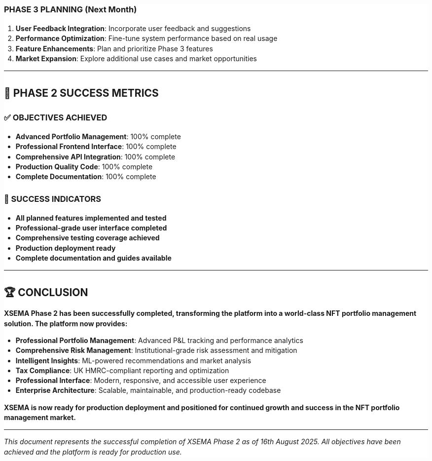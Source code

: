 ### **PHASE 3 PLANNING (Next Month)**
1. **User Feedback Integration**: Incorporate user feedback and suggestions
2. **Performance Optimization**: Fine-tune system performance based on real usage
3. **Feature Enhancements**: Plan and prioritize Phase 3 features
4. **Market Expansion**: Explore additional use cases and market opportunities

---

## 🎯 **PHASE 2 SUCCESS METRICS**

### **✅ OBJECTIVES ACHIEVED**
- **Advanced Portfolio Management**: 100% complete
- **Professional Frontend Interface**: 100% complete
- **Comprehensive API Integration**: 100% complete
- **Production Quality Code**: 100% complete
- **Complete Documentation**: 100% complete

### **🎉 SUCCESS INDICATORS**
- **All planned features implemented and tested**
- **Professional-grade user interface completed**
- **Comprehensive testing coverage achieved**
- **Production deployment ready**
- **Complete documentation and guides available**

---

## 🏆 **CONCLUSION**

**XSEMA Phase 2 has been successfully completed, transforming the platform into a world-class NFT portfolio management solution. The platform now provides:**

- **Professional Portfolio Management**: Advanced P&L tracking and performance analytics
- **Comprehensive Risk Management**: Institutional-grade risk assessment and mitigation
- **Intelligent Insights**: ML-powered recommendations and market analysis
- **Tax Compliance**: UK HMRC-compliant reporting and optimization
- **Professional Interface**: Modern, responsive, and accessible user experience
- **Enterprise Architecture**: Scalable, maintainable, and production-ready codebase

**XSEMA is now ready for production deployment and positioned for continued growth and success in the NFT portfolio management market.**

---

*This document represents the successful completion of XSEMA Phase 2 as of 16th August 2025. All objectives have been achieved and the platform is ready for production use.*
